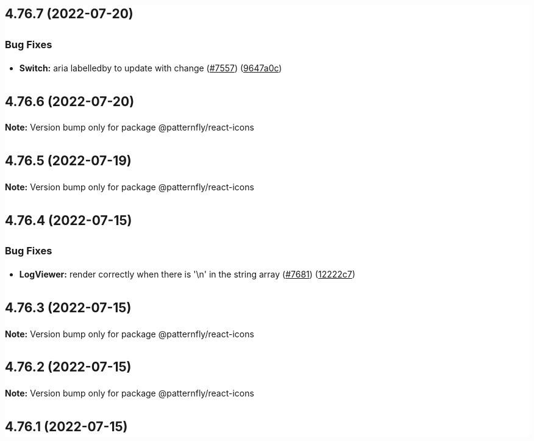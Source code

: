 


## 4.76.7 (2022-07-20)


### Bug Fixes

* **Switch:** aria labelledby to update with change ([#7557](https://github.com/patternfly/patternfly-react/issues/7557)) ([9647a0c](https://github.com/patternfly/patternfly-react/commit/9647a0c7f7eb2174f006774b4406408bd065fddc))





## 4.76.6 (2022-07-20)

**Note:** Version bump only for package @patternfly/react-icons





## 4.76.5 (2022-07-19)

**Note:** Version bump only for package @patternfly/react-icons





## 4.76.4 (2022-07-15)


### Bug Fixes

* **LogViewer:** render correctly when there is '\n' in the string array ([#7681](https://github.com/patternfly/patternfly-react/issues/7681)) ([12222c7](https://github.com/patternfly/patternfly-react/commit/12222c76d47396d8df5134c607a9ff689d6d93c9))





## 4.76.3 (2022-07-15)

**Note:** Version bump only for package @patternfly/react-icons





## 4.76.2 (2022-07-15)

**Note:** Version bump only for package @patternfly/react-icons





## 4.76.1 (2022-07-15)
